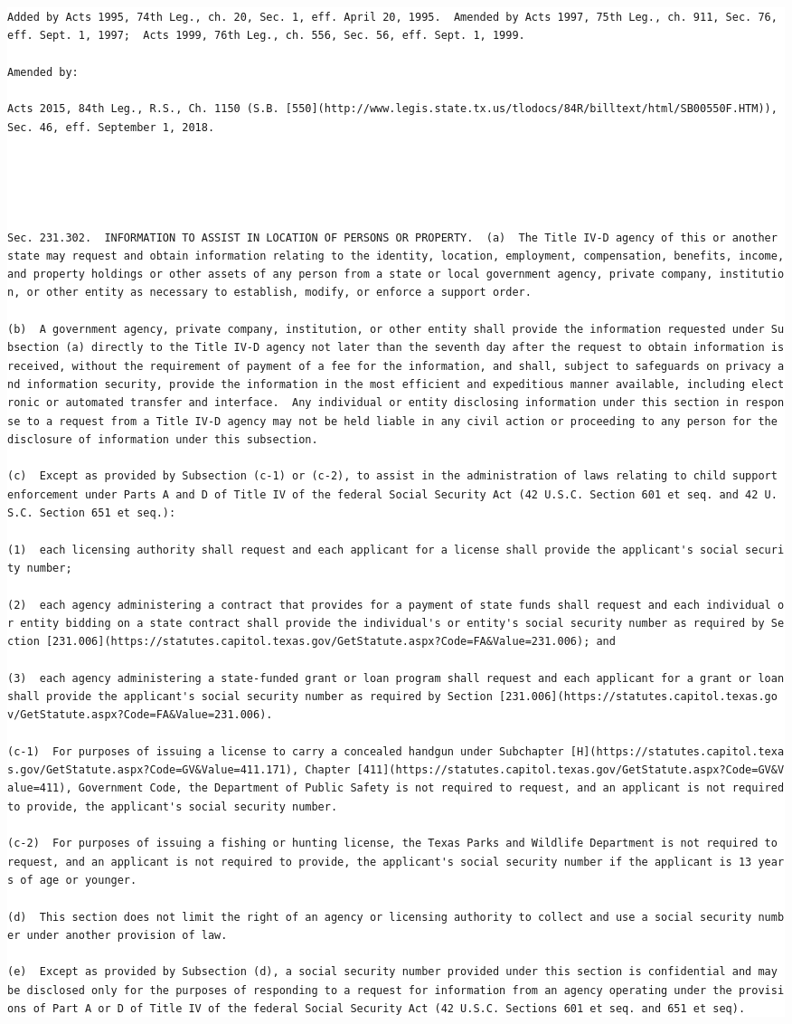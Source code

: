    
    Added by Acts 1995, 74th Leg., ch. 20, Sec. 1, eff. April 20, 1995.  Amended by Acts 1997, 75th Leg., ch. 911, Sec. 76, eff. Sept. 1, 1997;  Acts 1999, 76th Leg., ch. 556, Sec. 56, eff. Sept. 1, 1999.
    
    Amended by: 
    
    Acts 2015, 84th Leg., R.S., Ch. 1150 (S.B. [550](http://www.legis.state.tx.us/tlodocs/84R/billtext/html/SB00550F.HTM)), Sec. 46, eff. September 1, 2018.
    
    
    
    
    
    Sec. 231.302.  INFORMATION TO ASSIST IN LOCATION OF PERSONS OR PROPERTY.  (a)  The Title IV-D agency of this or another state may request and obtain information relating to the identity, location, employment, compensation, benefits, income, and property holdings or other assets of any person from a state or local government agency, private company, institution, or other entity as necessary to establish, modify, or enforce a support order.
    
    (b)  A government agency, private company, institution, or other entity shall provide the information requested under Subsection (a) directly to the Title IV-D agency not later than the seventh day after the request to obtain information is received, without the requirement of payment of a fee for the information, and shall, subject to safeguards on privacy and information security, provide the information in the most efficient and expeditious manner available, including electronic or automated transfer and interface.  Any individual or entity disclosing information under this section in response to a request from a Title IV-D agency may not be held liable in any civil action or proceeding to any person for the disclosure of information under this subsection.
    
    (c)  Except as provided by Subsection (c-1) or (c-2), to assist in the administration of laws relating to child support enforcement under Parts A and D of Title IV of the federal Social Security Act (42 U.S.C. Section 601 et seq. and 42 U.S.C. Section 651 et seq.):
    
    (1)  each licensing authority shall request and each applicant for a license shall provide the applicant's social security number;
    
    (2)  each agency administering a contract that provides for a payment of state funds shall request and each individual or entity bidding on a state contract shall provide the individual's or entity's social security number as required by Section [231.006](https://statutes.capitol.texas.gov/GetStatute.aspx?Code=FA&Value=231.006); and
    
    (3)  each agency administering a state-funded grant or loan program shall request and each applicant for a grant or loan shall provide the applicant's social security number as required by Section [231.006](https://statutes.capitol.texas.gov/GetStatute.aspx?Code=FA&Value=231.006).
    
    (c-1)  For purposes of issuing a license to carry a concealed handgun under Subchapter [H](https://statutes.capitol.texas.gov/GetStatute.aspx?Code=GV&Value=411.171), Chapter [411](https://statutes.capitol.texas.gov/GetStatute.aspx?Code=GV&Value=411), Government Code, the Department of Public Safety is not required to request, and an applicant is not required to provide, the applicant's social security number.
    
    (c-2)  For purposes of issuing a fishing or hunting license, the Texas Parks and Wildlife Department is not required to request, and an applicant is not required to provide, the applicant's social security number if the applicant is 13 years of age or younger. 
    
    (d)  This section does not limit the right of an agency or licensing authority to collect and use a social security number under another provision of law.
    
    (e)  Except as provided by Subsection (d), a social security number provided under this section is confidential and may be disclosed only for the purposes of responding to a request for information from an agency operating under the provisions of Part A or D of Title IV of the federal Social Security Act (42 U.S.C. Sections 601 et seq. and 651 et seq).
    